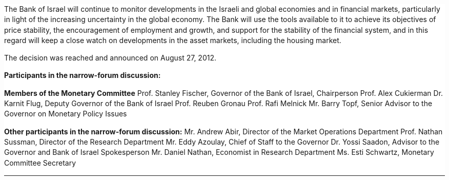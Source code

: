 The Bank of Israel will continue to monitor developments in the Israeli and global
economies and in financial markets, particularly in light of the increasing uncertainty
in the global economy. The Bank will use the tools available to it to achieve its
objectives of price stability, the encouragement of employment and growth, and
support for the stability of the financial system, and in this regard will keep a close
watch on developments in the asset markets, including the housing market.

The decision was reached and announced on August 27, 2012.

**Participants in the narrow-forum discussion:**

**Members of the Monetary Committee**
Prof. Stanley Fischer, Governor of the Bank of Israel, Chairperson
Prof. Alex Cukierman
Dr. Karnit Flug, Deputy Governor of the Bank of Israel
Prof. Reuben Gronau
Prof. Rafi Melnick
Mr. Barry Topf, Senior Advisor to the Governor on Monetary Policy Issues

**Other participants in the narrow-forum discussion:**
Mr. Andrew Abir, Director of the Market Operations Department
Prof. Nathan Sussman, Director of the Research Department
Mr. Eddy Azoulay, Chief of Staff to the Governor
Dr. Yossi Saadon, Advisor to the Governor and Bank of Israel Spokesperson
Mr. Daniel Nathan, Economist in Research Department
Ms. Esti Schwartz, Monetary Committee Secretary


-----

